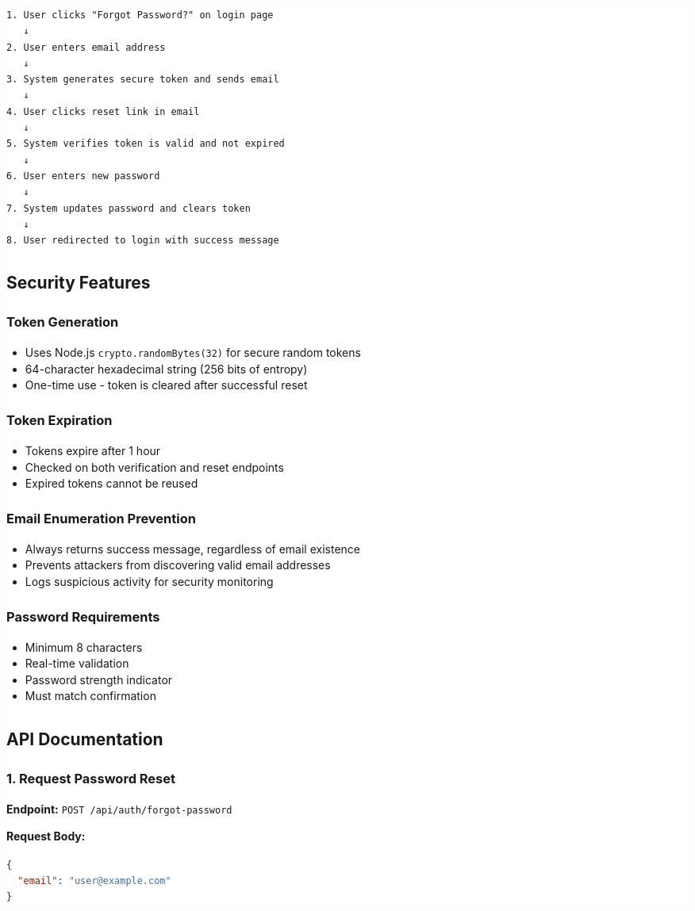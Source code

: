 ```
1. User clicks "Forgot Password?" on login page
   ↓
2. User enters email address
   ↓
3. System generates secure token and sends email
   ↓
4. User clicks reset link in email
   ↓
5. System verifies token is valid and not expired
   ↓
6. User enters new password
   ↓
7. System updates password and clears token
   ↓
8. User redirected to login with success message
```

## Security Features

### Token Generation
- Uses Node.js `crypto.randomBytes(32)` for secure random tokens
- 64-character hexadecimal string (256 bits of entropy)
- One-time use - token is cleared after successful reset

### Token Expiration
- Tokens expire after 1 hour
- Checked on both verification and reset endpoints
- Expired tokens cannot be reused

### Email Enumeration Prevention
- Always returns success message, regardless of email existence
- Prevents attackers from discovering valid email addresses
- Logs suspicious activity for security monitoring

### Password Requirements
- Minimum 8 characters
- Real-time validation
- Password strength indicator
- Must match confirmation

## API Documentation

### 1. Request Password Reset

**Endpoint:** `POST /api/auth/forgot-password`

**Request Body:**
```json
{
  "email": "user@example.com"
}
```
